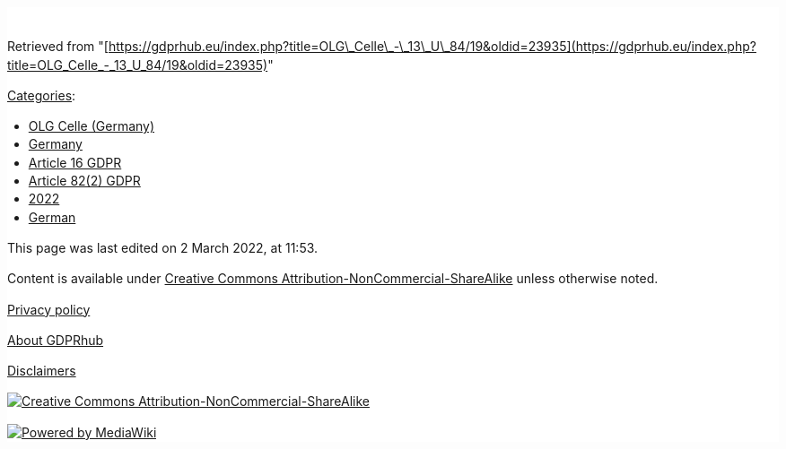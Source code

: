 ```
 

```

Retrieved from "[https://gdprhub.eu/index.php?title=OLG\_Celle\_-\_13\_U\_84/19&oldid=23935](https://gdprhub.eu/index.php?title=OLG_Celle_-_13_U_84/19&oldid=23935)"

[Categories](/index.php?title=Special:Categories "Special:Categories"):

*   [OLG Celle (Germany)](/index.php?title=Category:OLG_Celle_\(Germany\) "Category:OLG Celle (Germany)")
*   [Germany](/index.php?title=Category:Germany "Category:Germany")
*   [Article 16 GDPR](/index.php?title=Category:Article_16_GDPR "Category:Article 16 GDPR")
*   [Article 82(2) GDPR](/index.php?title=Category:Article_82\(2\)_GDPR "Category:Article 82(2) GDPR")
*   [2022](/index.php?title=Category:2022 "Category:2022")
*   [German](/index.php?title=Category:German "Category:German")

This page was last edited on 2 March 2022, at 11:53.

Content is available under [Creative Commons Attribution-NonCommercial-ShareAlike](https://creativecommons.org/licenses/by-nc-sa/4.0/) unless otherwise noted.

[Privacy policy](/index.php?title=GDPRhub:Privacy_policy)

[About GDPRhub](/index.php?title=GDPRhub:About)

[Disclaimers](/index.php?title=GDPRhub:General_disclaimer)

[![Creative Commons Attribution-NonCommercial-ShareAlike](/resources/assets/licenses/cc-by-nc-sa.png)](https://creativecommons.org/licenses/by-nc-sa/4.0/)

[![Powered by MediaWiki](/resources/assets/poweredby_mediawiki_88x31.png)](https://www.mediawiki.org/)